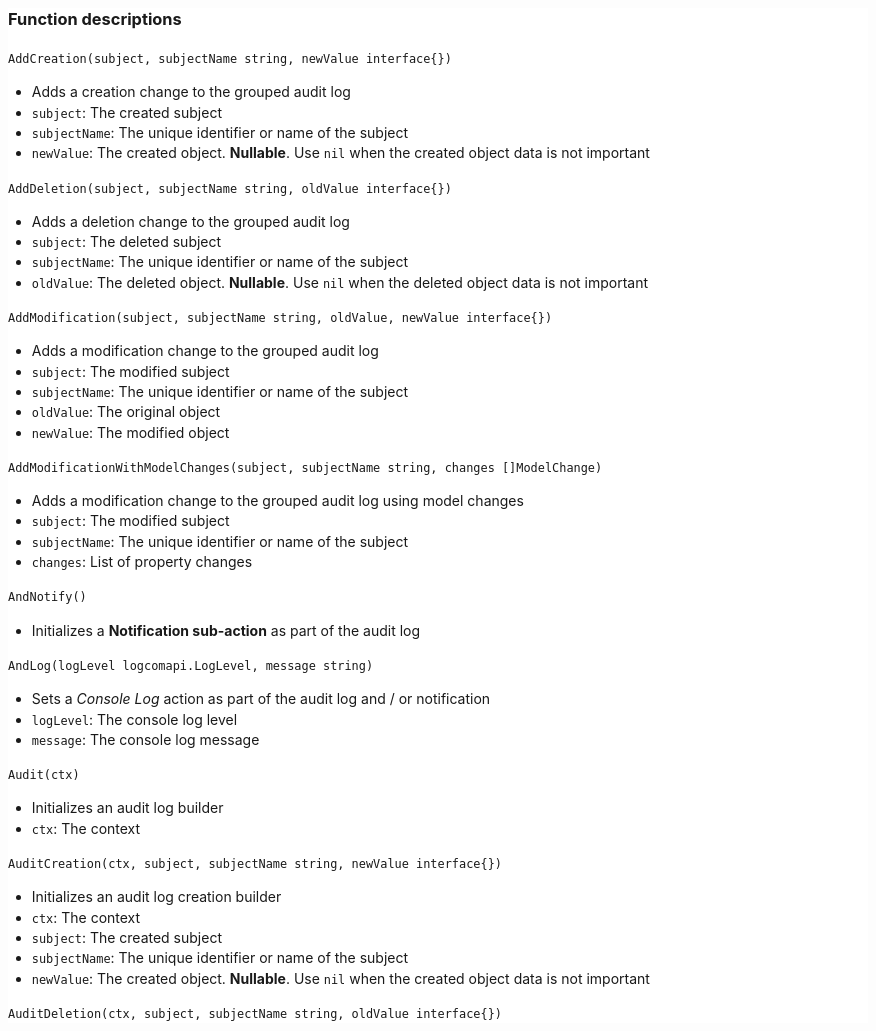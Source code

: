 ### Function descriptions

`AddCreation(subject, subjectName string, newValue interface{})`

- Adds a creation change to the grouped audit log
- `subject`: The created subject
- `subjectName`: The unique identifier or name of the subject
- `newValue`: The created object. **Nullable**. Use `nil` when the created object data is not important

`AddDeletion(subject, subjectName string, oldValue interface{})`

- Adds a deletion change to the grouped audit log
- `subject`: The deleted subject
- `subjectName`: The unique identifier or name of the subject
- `oldValue`: The deleted object. **Nullable**. Use `nil` when the deleted object data is not important

`AddModification(subject, subjectName string, oldValue, newValue interface{})`

- Adds a modification change to the grouped audit log
- `subject`: The modified subject
- `subjectName`: The unique identifier or name of the subject
- `oldValue`: The original object
- `newValue`: The modified object

`AddModificationWithModelChanges(subject, subjectName string, changes []ModelChange)`

- Adds a modification change to the grouped audit log using model changes
- `subject`: The modified subject
- `subjectName`: The unique identifier or name of the subject
- `changes`: List of property changes

`AndNotify()`

- Initializes a **Notification sub-action** as part of the audit log

`AndLog(logLevel logcomapi.LogLevel, message string)`

- Sets a *Console Log* action as part of the audit log and / or notification
- `logLevel`: The console log level
- `message`: The console log message

`Audit(ctx)`

- Initializes an audit log builder
- `ctx`: The context

`AuditCreation(ctx, subject, subjectName string, newValue interface{})`

- Initializes an audit log creation builder
- `ctx`: The context
- `subject`: The created subject
- `subjectName`: The unique identifier or name of the subject
- `newValue`: The created object. **Nullable**. Use `nil` when the created object data is not important

`AuditDeletion(ctx, subject, subjectName string, oldValue interface{})`
